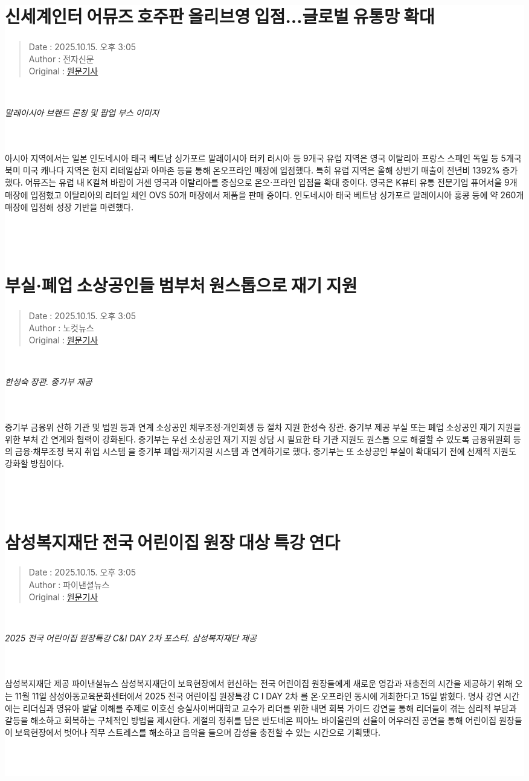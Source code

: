   
# 신세계인터 어뮤즈 호주판 올리브영 입점…글로벌 유통망 확대  
  
> Date : 2025.10.15. 오후 3:05  
> Author : 전자신문  
> Original : [원문기사](https://n.news.naver.com/mnews/article/030/0003359204?sid=101)  
<br/>  
  
<img alt="말레이시아 브랜드 론칭 및 팝업 부스 이미지" class="_LAZY_LOADING _LAZY_LOADING_INIT_HIDE" src="https://imgnews.pstatic.net/image/030/2025/10/15/0003359204_001_20251015150512677.jpg?type=w860" id="img1" style="display: none;"></img><em class="img_desc">말레이시아 브랜드 론칭 및 팝업 부스 이미지</em>  
<br/><br/>  
  
아시아 지역에서는 일본 인도네시아 태국 베트남 싱가포르 말레이시아 터키 러시아 등 9개국 유럽 지역은 영국 이탈리아 프랑스 스페인 독일 등 5개국 북미 미국 캐나다 지역은 현지 리테일샵과 아마존 등을 통해 온오프라인 매장에 입점했다.
특히 유럽 지역은 올해 상반기 매출이 전년비 1392% 증가했다.
어뮤즈는 유럽 내 K컬쳐 바람이 거센 영국과 이탈리아를 중심으로 온오·프라인 입점을 확대 중이다.
영국은 K뷰티 유통 전문기업 퓨어서울 9개 매장에 입점했고 이탈리아의 리테일 체인 OVS 50개 매장에서 제품을 판매 중이다.
인도네시아 태국 베트남 싱가포르 말레이시아 홍콩 등에 약 260개 매장에 입점해 성장 기반을 마련했다.  
<br/><br/><br/>  

  
# 부실·폐업 소상공인들 범부처 원스톱으로 재기 지원  
  
> Date : 2025.10.15. 오후 3:05  
> Author : 노컷뉴스  
> Original : [원문기사](https://n.news.naver.com/mnews/article/079/0004075377?sid=101)  
<br/>  
  
<img alt="한성숙 장관. 중기부 제공" class="_LAZY_LOADING _LAZY_LOADING_INIT_HIDE" src="https://imgnews.pstatic.net/image/079/2025/10/15/0004075377_001_20251015150511549.jpg?type=w860" id="img1" style="display: none;"></img><em class="img_desc">한성숙 장관. 중기부 제공</em>  
<br/><br/>  
  
중기부 금융위 산하 기관 및 법원 등과 연계 소상공인 채무조정·개인회생 등 절차 지원 한성숙 장관.
중기부 제공 부실 또는 폐업 소상공인 재기 지원을 위한 부처 간 연계와 협력이 강화된다.
중기부는 우선 소상공인 재기 지원 상담 시 필요한 타 기관 지원도 원스톱 으로 해결할 수 있도록 금융위원회 등의 금융·채무조정 복지 취업 시스템 을 중기부 폐업·재기지원 시스템 과 연계하기로 했다.
중기부는 또 소상공인 부실이 확대되기 전에 선제적 지원도 강화할 방침이다.  
<br/><br/><br/>  

  
# 삼성복지재단 전국 어린이집 원장 대상 특강 연다  
  
> Date : 2025.10.15. 오후 3:05  
> Author : 파이낸셜뉴스  
> Original : [원문기사](https://n.news.naver.com/mnews/article/014/0005419667?sid=101)  
<br/>  
  
<img alt="2025 전국 어린이집 원장특강 C&amp;I DAY 2차 포스터. 삼성복지재단 제공" class="_LAZY_LOADING _LAZY_LOADING_INIT_HIDE" src="https://imgnews.pstatic.net/image/014/2025/10/15/0005419667_001_20251015150511202.jpg?type=w860" id="img1" style="display: none;"></img><em class="img_desc">2025 전국 어린이집 원장특강 C&amp;I DAY 2차 포스터. 삼성복지재단 제공</em>  
<br/><br/>  
  
삼성복지재단 제공 파이낸셜뉴스 삼성복지재단이 보육현장에서 헌신하는 전국 어린이집 원장들에게 새로운 영감과 재충전의 시간을 제공하기 위해 오는 11월 11일 삼성아동교육문화센터에서 2025 전국 어린이집 원장특강 C I DAY 2차 를 온·오프라인 동시에 개최한다고 15일 밝혔다.
명사 강연 시간에는 리더십과 영유아 발달 이해를 주제로 이호선 숭실사이버대학교 교수가 리더를 위한 내면 회복 가이드 강연을 통해 리더들이 겪는 심리적 부담과 갈등을 해소하고 회복하는 구체적인 방법을 제시한다.
계절의 정취를 담은 반도네온 피아노 바이올린의 선율이 어우러진 공연을 통해 어린이집 원장들이 보육현장에서 벗어나 직무 스트레스를 해소하고 음악을 들으며 감성을 충전할 수 있는 시간으로 기획됐다.  
<br/><br/><br/>  
